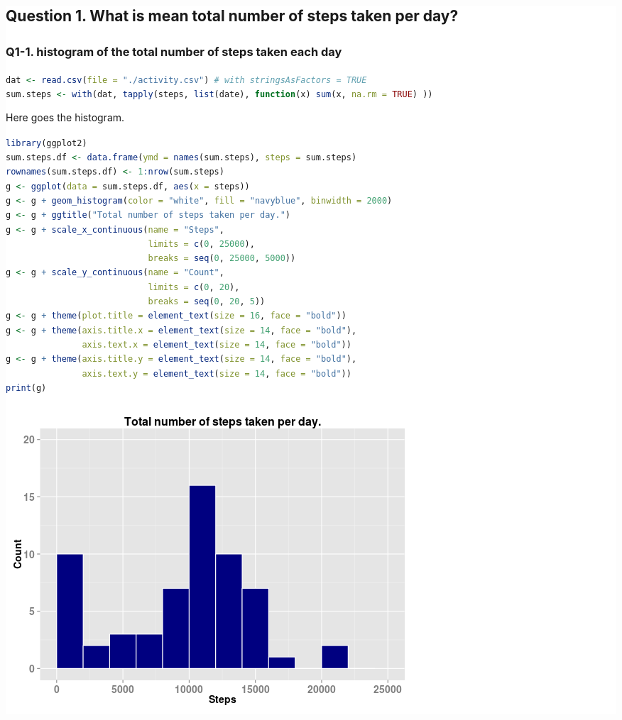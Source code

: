 ## Question 1. What is mean total number of steps taken per day?  

### Q1-1. histogram of the total number of steps taken each day  


```r
dat <- read.csv(file = "./activity.csv") # with stringsAsFactors = TRUE
sum.steps <- with(dat, tapply(steps, list(date), function(x) sum(x, na.rm = TRUE) ))
```
Here goes the histogram.  

```r
library(ggplot2)
sum.steps.df <- data.frame(ymd = names(sum.steps), steps = sum.steps)
rownames(sum.steps.df) <- 1:nrow(sum.steps)
g <- ggplot(data = sum.steps.df, aes(x = steps))
g <- g + geom_histogram(color = "white", fill = "navyblue", binwidth = 2000)
g <- g + ggtitle("Total number of steps taken per day.")
g <- g + scale_x_continuous(name = "Steps",
                            limits = c(0, 25000), 
                            breaks = seq(0, 25000, 5000))
g <- g + scale_y_continuous(name = "Count",
                            limits = c(0, 20), 
                            breaks = seq(0, 20, 5))
g <- g + theme(plot.title = element_text(size = 16, face = "bold"))
g <- g + theme(axis.title.x = element_text(size = 14, face = "bold"),
	           axis.text.x = element_text(size = 14, face = "bold"))
g <- g + theme(axis.title.y = element_text(size = 14, face = "bold"),
	           axis.text.y = element_text(size = 14, face = "bold"))
print(g)
```

![plot of chunk histogram](figure/histogram.png) 
